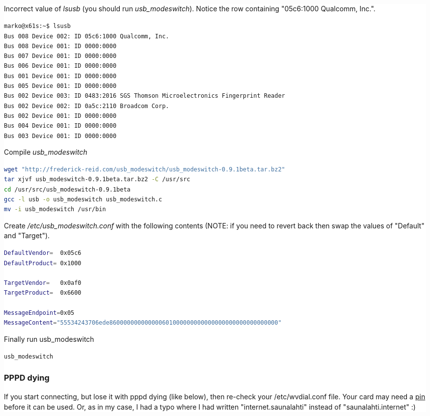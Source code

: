 
Incorrect value of *lsusb* (you should run *usb\_modeswitch*). Notice the row containing "05c6:1000 Qualcomm, Inc.".


```bash
marko@x61s:~$ lsusb
Bus 008 Device 002: ID 05c6:1000 Qualcomm, Inc. 
Bus 008 Device 001: ID 0000:0000  
Bus 007 Device 001: ID 0000:0000  
Bus 006 Device 001: ID 0000:0000  
Bus 001 Device 001: ID 0000:0000  
Bus 005 Device 001: ID 0000:0000  
Bus 002 Device 003: ID 0483:2016 SGS Thomson Microelectronics Fingerprint Reader
Bus 002 Device 002: ID 0a5c:2110 Broadcom Corp. 
Bus 002 Device 001: ID 0000:0000  
Bus 004 Device 001: ID 0000:0000  
Bus 003 Device 001: ID 0000:0000
```
    

Compile *usb\_modeswitch*


```bash
wget "http://frederick-reid.com/usb_modeswitch/usb_modeswitch-0.9.1beta.tar.bz2"
tar xjvf usb_modeswitch-0.9.1beta.tar.bz2 -C /usr/src
cd /usr/src/usb_modeswitch-0.9.1beta
gcc -l usb -o usb_modeswitch usb_modeswitch.c
mv -i usb_modeswitch /usr/bin
```
    

Create */etc/usb\_modeswitch.conf* with the following contents (NOTE: if you need to revert back then swap the values of "Default" and "Target").


```bash
DefaultVendor=  0x05c6
DefaultProduct= 0x1000

TargetVendor=   0x0af0
TargetProduct=  0x6600

MessageEndpoint=0x05
MessageContent="55534243706ede860000000000000601000000000000000000000000000000"
```
    

Finally run usb\_modeswitch


```bash
usb_modeswitch
```
    

### PPPD dying

If you start connecting, but lose it with pppd dying (like below), then re-check your /etc/wvdial.conf file. Your card may need a [pin](http://www.pharscape.org/content/view/29/#_Toc83808116) before it can be used. Or, as in my case, I had a typo where I had written "internet.saunalahti" instead of "saunalahti.internet" :)
